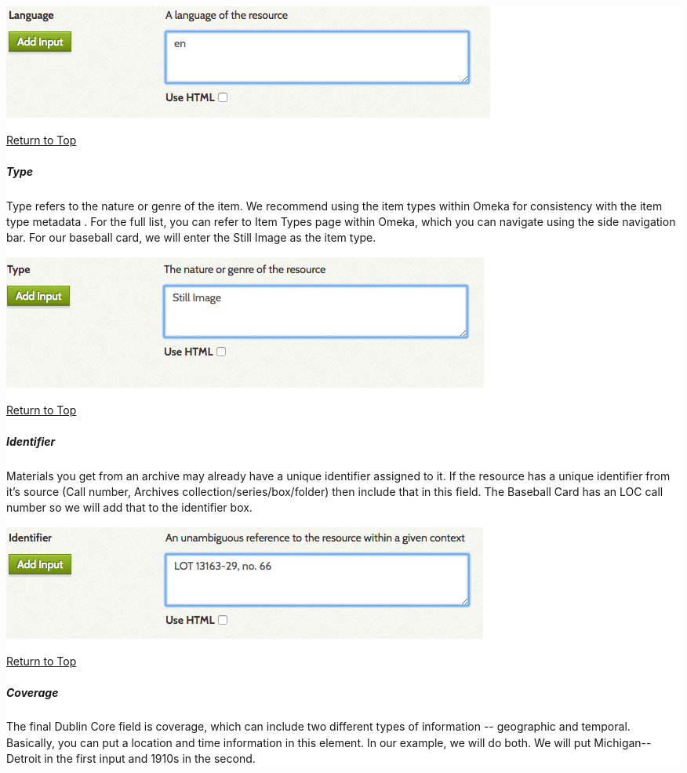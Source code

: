 ![Language Field](images/image_17.jpg)

[Return to Top](#about)

##### Type
Type refers to the nature or genre of the item. We recommend using the item types within Omeka for consistency with the item type metadata . For the full list, you can refer to Item Types page within Omeka, which you can navigate using the side navigation bar. For our baseball card, we will enter the Still Image as the item type. 

![Type Field](images/image_18.jpg)

[Return to Top](#about)

##### Identifier
Materials you get from an archive may already have a unique identifier assigned to it. If the resource has a unique identifier from it’s source (Call number, Archives collection/series/box/folder) then include that in this field. The Baseball Card has an LOC call number so we will add that to  the identifier box. 

![Identifier Field](images/image_19.jpg)

[Return to Top](#about)

##### Coverage
The final Dublin Core field is coverage, which can include two different types of information -- geographic and temporal. Basically, you can put a location and time information in this element. In our example, we will do both. We will put Michigan--Detroit in the first input and 1910s in the second. 
